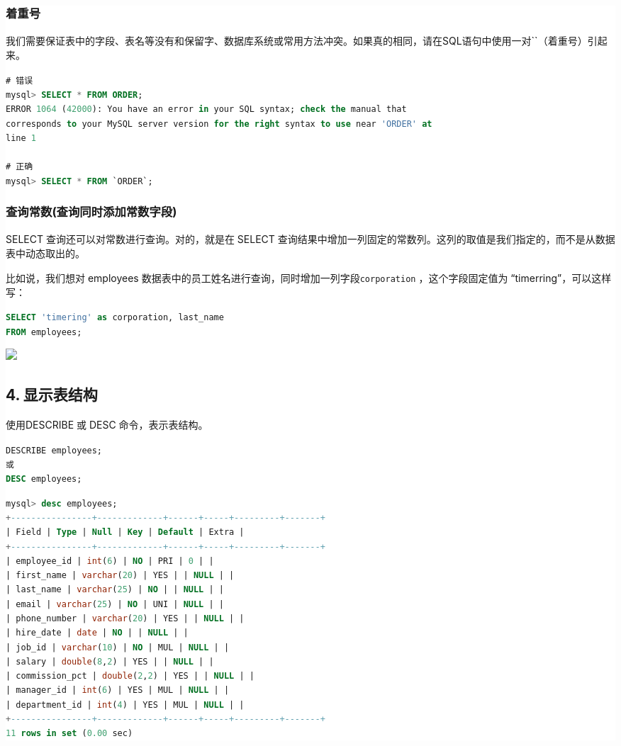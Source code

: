 ### 着重号

我们需要保证表中的字段、表名等没有和保留字、数据库系统或常用方法冲突。如果真的相同，请在SQL语句中使用一对``（着重号）引起来。

```sql
# 错误
mysql> SELECT * FROM ORDER;
ERROR 1064 (42000): You have an error in your SQL syntax; check the manual that
corresponds to your MySQL server version for the right syntax to use near 'ORDER' at
line 1

# 正确
mysql> SELECT * FROM `ORDER`;
```

### 查询常数(查询同时添加常数字段)

SELECT 查询还可以对常数进行查询。对的，就是在 SELECT 查询结果中增加一列固定的常数列。这列的取值是我们指定的，而不是从数据表中动态取出的。

比如说，我们想对 employees 数据表中的员工姓名进行查询，同时增加一列字段`corporation` ，这个字段固定值为 “timerring”，可以这样写：

```sql
SELECT 'timering' as corporation, last_name
FROM employees;
```

![](https://raw.githubusercontent.com/timerring/picgo/master/picbed/image-20230116213626584.png)

## 4. 显示表结构

使用DESCRIBE 或 DESC 命令，表示表结构。

```sql
DESCRIBE employees;
或
DESC employees;
```

```sql
mysql> desc employees;
+----------------+-------------+------+-----+---------+-------+
| Field | Type | Null | Key | Default | Extra |
+----------------+-------------+------+-----+---------+-------+
| employee_id | int(6) | NO | PRI | 0 | |
| first_name | varchar(20) | YES | | NULL | |
| last_name | varchar(25) | NO | | NULL | |
| email | varchar(25) | NO | UNI | NULL | |
| phone_number | varchar(20) | YES | | NULL | |
| hire_date | date | NO | | NULL | |
| job_id | varchar(10) | NO | MUL | NULL | |
| salary | double(8,2) | YES | | NULL | |
| commission_pct | double(2,2) | YES | | NULL | |
| manager_id | int(6) | YES | MUL | NULL | |
| department_id | int(4) | YES | MUL | NULL | |
+----------------+-------------+------+-----+---------+-------+
11 rows in set (0.00 sec)
```
